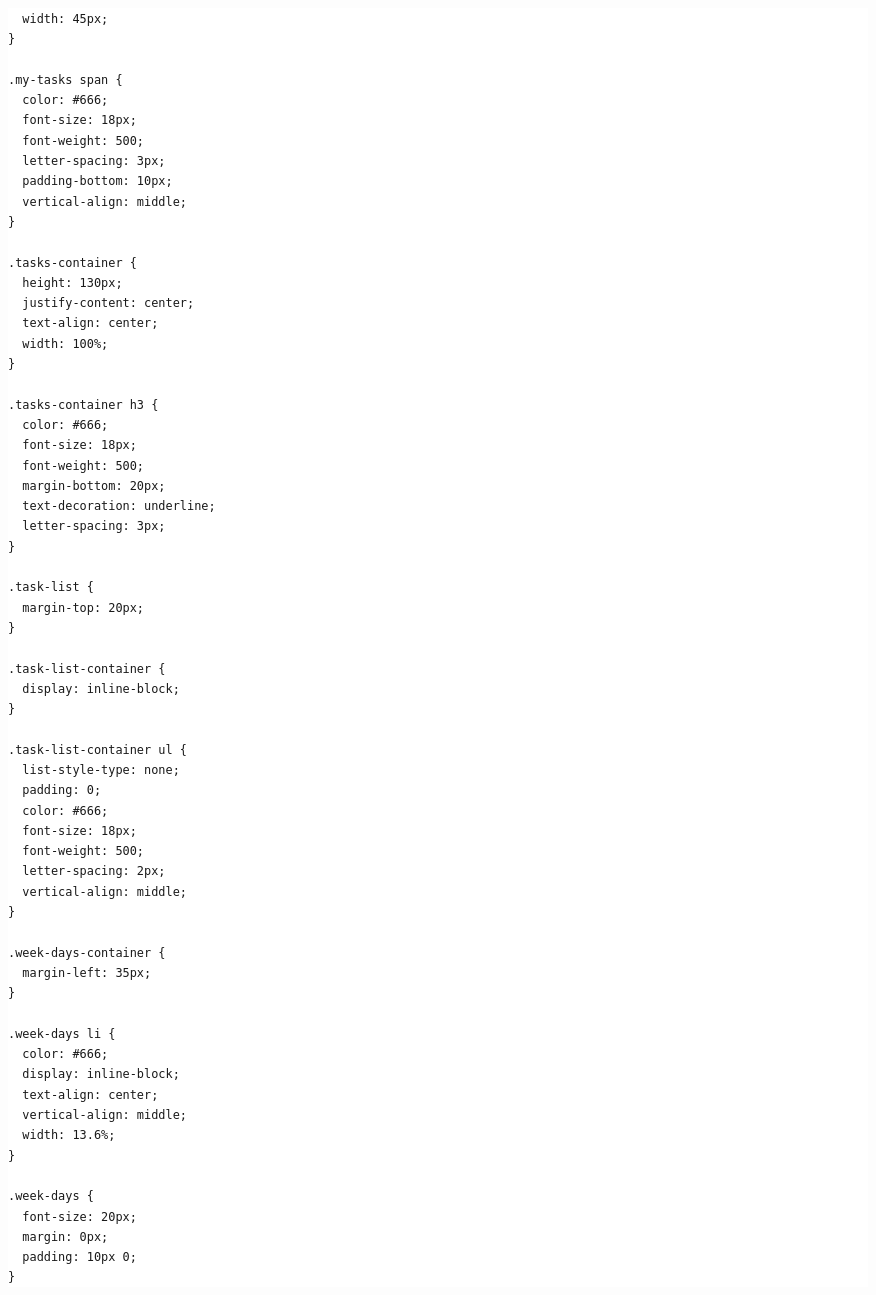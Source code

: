 ```
  width: 45px;
}

.my-tasks span {
  color: #666;
  font-size: 18px;
  font-weight: 500;
  letter-spacing: 3px;
  padding-bottom: 10px;
  vertical-align: middle;
}

.tasks-container {
  height: 130px;
  justify-content: center;
  text-align: center;
  width: 100%;
}

.tasks-container h3 {
  color: #666;
  font-size: 18px;
  font-weight: 500;
  margin-bottom: 20px;
  text-decoration: underline;
  letter-spacing: 3px;
}

.task-list {
  margin-top: 20px;
}

.task-list-container {
  display: inline-block;
}

.task-list-container ul {
  list-style-type: none;
  padding: 0;
  color: #666;
  font-size: 18px;
  font-weight: 500;
  letter-spacing: 2px;
  vertical-align: middle;
}

.week-days-container {
  margin-left: 35px;
}

.week-days li {
  color: #666;
  display: inline-block;
  text-align: center;
  vertical-align: middle;
  width: 13.6%;
}

.week-days {
  font-size: 20px;
  margin: 0px;
  padding: 10px 0;
}
```